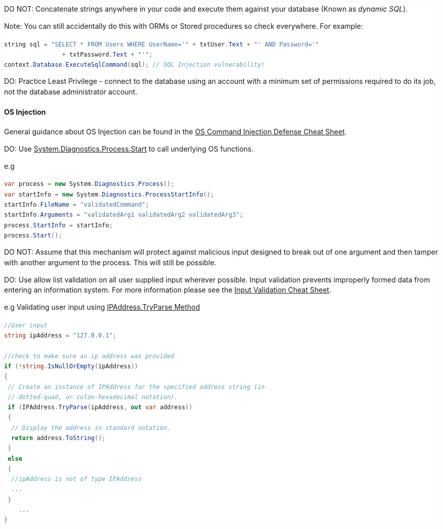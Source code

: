DO NOT: Concatenate strings anywhere in your code and execute them against your database (Known as _dynamic SQL_).

Note: You can still accidentally do this with ORMs or Stored procedures so check everywhere. For example:

```csharp
string sql = "SELECT * FROM Users WHERE UserName='" + txtUser.Text + "' AND Password='"
                + txtPassword.Text + "'";
context.Database.ExecuteSqlCommand(sql); // SQL Injection vulnerability!
```

DO: Practice Least Privilege - connect to the database using an account with a minimum set of permissions required
to do its job, not the database administrator account.

#### OS Injection

General guidance about OS Injection can be found in the [OS Command Injection Defense Cheat Sheet](OS_Command_Injection_Defense_Cheat_Sheet.md).

DO: Use [System.Diagnostics.Process.Start](https://docs.microsoft.com/en-us/dotnet/api/system.diagnostics.process.start?view=netframework-4.7.2) to call underlying OS functions.

e.g

```csharp
var process = new System.Diagnostics.Process();
var startInfo = new System.Diagnostics.ProcessStartInfo();
startInfo.FileName = "validatedCommand";
startInfo.Arguments = "validatedArg1 validatedArg2 validatedArg3";
process.StartInfo = startInfo;
process.Start();
```

DO NOT: Assume that this mechanism will protect against malicious input designed to break out of one argument and then tamper with another argument to the process. This will still be possible.

DO: Use allow list validation on all user supplied input wherever possible. Input validation prevents improperly formed data from entering an information system. For more information please see the [Input Validation Cheat Sheet](Input_Validation_Cheat_Sheet.md).

e.g Validating user input using [IPAddress.TryParse Method](https://docs.microsoft.com/en-us/dotnet/api/system.net.ipaddress.tryparse?view=netframework-4.8)

```csharp
//User input
string ipAddress = "127.0.0.1";

//check to make sure an ip address was provided
if (!string.IsNullOrEmpty(ipAddress))
{
 // Create an instance of IPAddress for the specified address string (in
 // dotted-quad, or colon-hexadecimal notation).
 if (IPAddress.TryParse(ipAddress, out var address))
 {
  // Display the address in standard notation.
  return address.ToString();
 }
 else
 {
  //ipAddress is not of type IPAddress
  ...
 }
    ...
}
```
